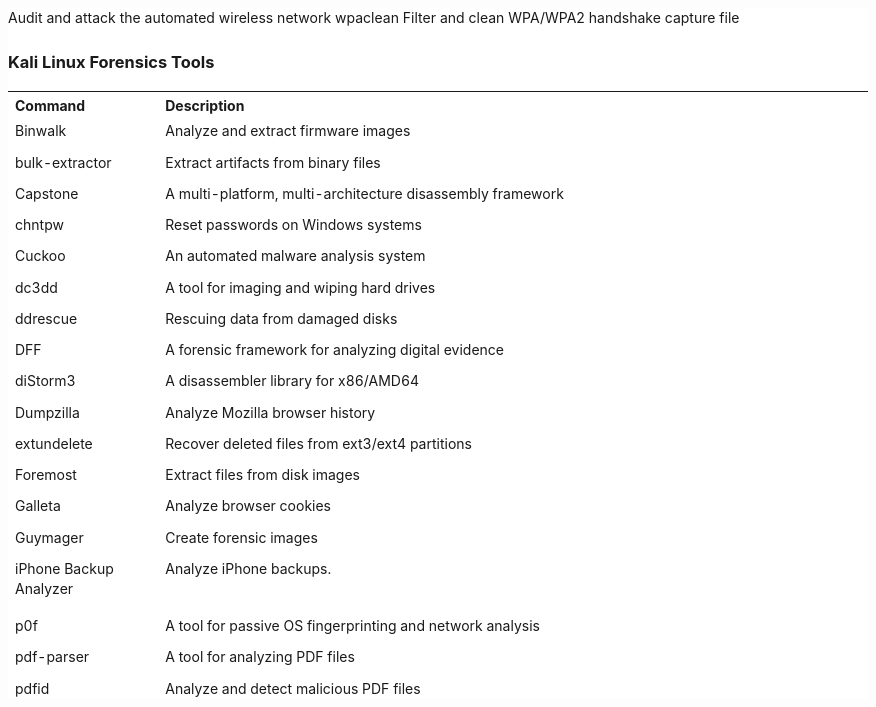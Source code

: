 <td style="width: 82.0021%;height: 26px;vertical-align: middle" width="407">Audit and attack the automated wireless network</td>
</tr><tr style="height: 26px"><td style="width: 17.3589%;height: 26px;vertical-align: middle" width="144">wpaclean</td>
<td style="width: 82.0021%;height: 26px;vertical-align: middle" width="407">Filter and clean WPA/WPA2 handshake capture file</td>
</tr></tbody></table></div>
<h3>Kali Linux Forensics Tools</h3>
<p><span style="font-weight: 400;"><div class="su-table su-table-responsive su-table-alternate su-table-fixed">
<table style="width: 100%;height: 608px"><tbody><tr><th style="width: 17.3589%;text-align: left"><strong>Command</strong></th>
<th style="width: 82.0021%;text-align: left"><strong>Description</strong></th>
</tr><tr style="height: 26px"><td style="width: 17.3589%;height: 26px" width="130">Binwalk</td>
<td style="width: 82.0021%;height: 26px" width="355">Analyze and extract firmware images</td>
</tr><tr style="height: 26px"><td style="width: 17.3589%;height: 26px" width="130">bulk-extractor</td>
<td style="width: 82.0021%;height: 26px" width="355">Extract artifacts from binary files</td>
</tr><tr style="height: 26px"><td style="width: 17.3589%;height: 26px" width="130">Capstone</td>
<td style="width: 82.0021%;height: 26px" width="355">A multi-platform, multi-architecture disassembly framework</td>
</tr><tr style="height: 26px"><td style="width: 17.3589%;height: 26px" width="130">chntpw</td>
<td style="width: 82.0021%;height: 26px" width="355">Reset passwords on Windows systems</td>
</tr><tr style="height: 26px"><td style="width: 17.3589%;height: 26px" width="130">Cuckoo</td>
<td style="width: 82.0021%;height: 26px" width="355">An automated malware analysis system</td>
</tr><tr style="height: 26px"><td style="width: 17.3589%;height: 26px" width="130">dc3dd</td>
<td style="width: 82.0021%;height: 26px" width="355">A tool for imaging and wiping hard drives</td>
</tr><tr style="height: 26px"><td style="width: 17.3589%;height: 26px" width="130">ddrescue</td>
<td style="width: 82.0021%;height: 26px" width="355">Rescuing data from damaged disks</td>
</tr><tr style="height: 26px"><td style="width: 17.3589%;height: 26px" width="130">DFF</td>
<td style="width: 82.0021%;height: 26px" width="355">A forensic framework for analyzing digital evidence</td>
</tr><tr style="height: 26px"><td style="width: 17.3589%;height: 26px" width="130">diStorm3</td>
<td style="width: 82.0021%;height: 26px" width="355">A disassembler library for x86/AMD64</td>
</tr><tr style="height: 26px"><td style="width: 17.3589%;height: 26px" width="130">Dumpzilla</td>
<td style="width: 82.0021%;height: 26px" width="355">Analyze Mozilla browser history</td>
</tr><tr style="height: 26px"><td style="width: 17.3589%;height: 26px" width="130">extundelete</td>
<td style="width: 82.0021%;height: 26px" width="355">Recover deleted files from ext3/ext4 partitions</td>
</tr><tr style="height: 26px"><td style="width: 17.3589%;height: 26px" width="130">Foremost</td>
<td style="width: 82.0021%;height: 26px" width="355">Extract files from disk images</td>
</tr><tr style="height: 26px"><td style="width: 17.3589%;height: 26px" width="130">Galleta</td>
<td style="width: 82.0021%;height: 26px" width="355">Analyze browser cookies</td>
</tr><tr style="height: 26px"><td style="width: 17.3589%;height: 26px" width="130">Guymager</td>
<td style="width: 82.0021%;height: 26px" width="355">Create forensic images</td>
</tr><tr style="height: 52px"><td style="width: 17.3589%;height: 52px" width="130">iPhone Backup Analyzer</td>
<td style="width: 82.0021%;height: 52px" width="355">Analyze iPhone backups.</td>
</tr><tr style="height: 26px"><td style="width: 17.3589%;height: 26px" width="130">p0f</td>
<td style="width: 82.0021%;height: 26px" width="355">A tool for passive OS fingerprinting and network analysis</td>
</tr><tr style="height: 26px"><td style="width: 17.3589%;height: 26px" width="130">pdf-parser</td>
<td style="width: 82.0021%;height: 26px" width="355">A tool for analyzing PDF files</td>
</tr><tr style="height: 26px"><td style="width: 17.3589%;height: 26px" width="130">pdfid</td>
<td style="width: 82.0021%;height: 26px" width="355">Analyze and detect malicious PDF files</td>
</tr><tr style="height: 26px"><td style="width: 17.3589%;height: 26px" width="130">pdgmail</td>
<td style="width: 82.0021%;height: 26px" width="355">Analyze Gmail artifacts</td>
</tr><tr style="height: 26px"><td style="width: 17.3589%;height: 26px" width="130">peepdf</td>
<td style="width: 82.0021%;height: 26px" width="355">Analyze and explore PDF files</td>
</tr><tr style="height: 26px"><td style="width: 17.3589%;height: 26px" width="130">RegRipper</td>
<td style="width: 82.0021%;height: 26px" width="355">Analyze Windows registry hives</td>
</tr><tr style="height: 26px"><td style="width: 17.3589%;height: 26px" width="130">Volatility</td>
<td style="width: 82.0021%;height: 26px" width="355">Analyze memory dumps</td>
</tr></tbody></table></div>